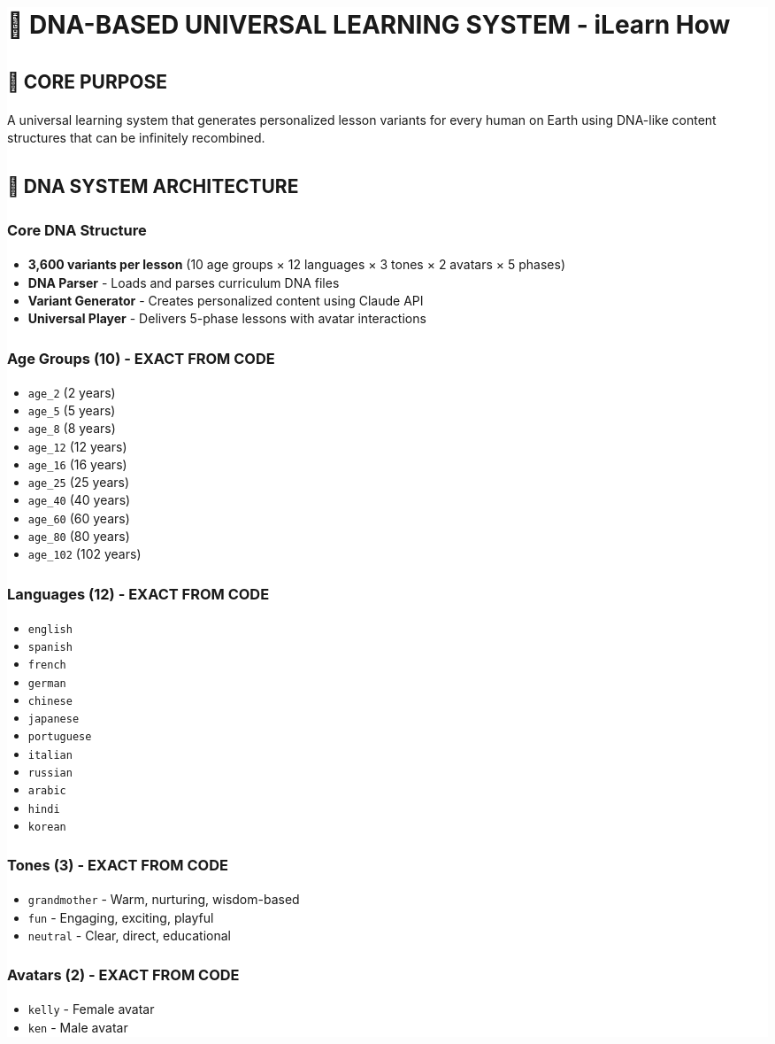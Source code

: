 # 🧬 DNA-BASED UNIVERSAL LEARNING SYSTEM - iLearn How

## 🎯 CORE PURPOSE
A universal learning system that generates personalized lesson variants for every human on Earth using DNA-like content structures that can be infinitely recombined.

## 🧬 DNA SYSTEM ARCHITECTURE

### **Core DNA Structure**
- **3,600 variants per lesson** (10 age groups × 12 languages × 3 tones × 2 avatars × 5 phases)
- **DNA Parser** - Loads and parses curriculum DNA files
- **Variant Generator** - Creates personalized content using Claude API
- **Universal Player** - Delivers 5-phase lessons with avatar interactions

### **Age Groups (10) - EXACT FROM CODE**
- `age_2` (2 years)
- `age_5` (5 years)
- `age_8` (8 years)
- `age_12` (12 years)
- `age_16` (16 years)
- `age_25` (25 years)
- `age_40` (40 years)
- `age_60` (60 years)
- `age_80` (80 years)
- `age_102` (102 years)

### **Languages (12) - EXACT FROM CODE**
- `english`
- `spanish`
- `french`
- `german`
- `chinese`
- `japanese`
- `portuguese`
- `italian`
- `russian`
- `arabic`
- `hindi`
- `korean`

### **Tones (3) - EXACT FROM CODE**
- `grandmother` - Warm, nurturing, wisdom-based
- `fun` - Engaging, exciting, playful
- `neutral` - Clear, direct, educational

### **Avatars (2) - EXACT FROM CODE**
- `kelly` - Female avatar
- `ken` - Male avatar
